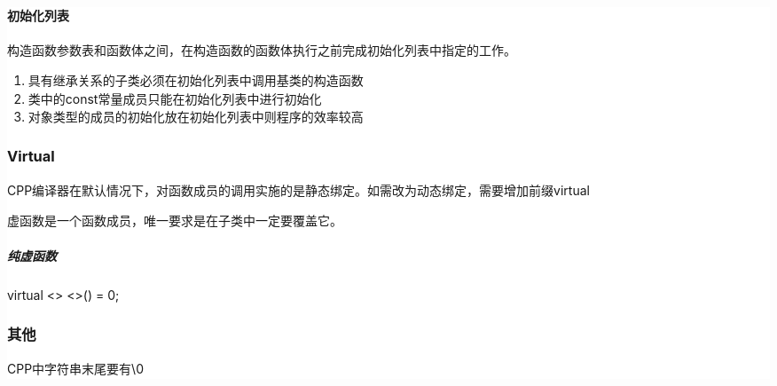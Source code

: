 #### 初始化列表

构造函数参数表和函数体之间，在构造函数的函数体执行之前完成初始化列表中指定的工作。

1. 具有继承关系的子类必须在初始化列表中调用基类的构造函数
2. 类中的const常量成员只能在初始化列表中进行初始化
3. 对象类型的成员的初始化放在初始化列表中则程序的效率较高

### Virtual

CPP编译器在默认情况下，对函数成员的调用实施的是静态绑定。如需改为动态绑定，需要增加前缀virtual

虚函数是一个函数成员，唯一要求是在子类中一定要覆盖它。

##### 纯虚函数

virtual <> <>() = 0; 

### 其他

CPP中字符串末尾要有\0